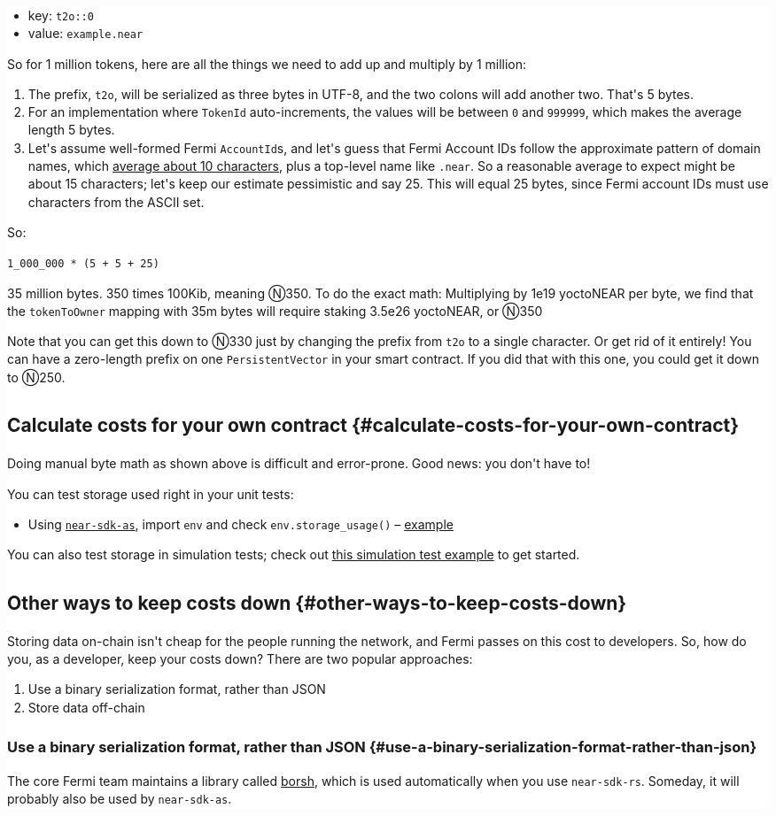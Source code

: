 - key: `t2o::0`
- value: `example.near`

So for 1 million tokens, here are all the things we need to add up and multiply by 1 million:

1. The prefix, `t2o`, will be serialized as three bytes in UTF-8, and the two colons will add another two. That's 5 bytes.
2. For an implementation where `TokenId` auto-increments, the values will be between `0` and `999999`, which makes the average length 5 bytes.
3. Let's assume well-formed Fermi `AccountId`s, and let's guess that Fermi Account IDs follow the approximate pattern of domain names, which [average about 10 characters](https://www.gaebler.com/Domain-Length-Research.htm), plus a top-level name like `.near`. So a reasonable average to expect might be about 15 characters; let's keep our estimate pessimistic and say 25. This will equal 25 bytes, since Fermi account IDs must use characters from the ASCII set.

So:

    1_000_000 * (5 + 5 + 25)

35 million bytes. 350 times 100Kib, meaning Ⓝ350. To do the exact math: Multiplying by 1e19 yoctoNEAR per byte, we find that the `tokenToOwner` mapping with 35m bytes will require staking 3.5e26 yoctoNEAR, or Ⓝ350

Note that you can get this down to Ⓝ330 just by changing the prefix from `t2o` to a single character. Or get rid of it entirely! You can have a zero-length prefix on one `PersistentVector` in your smart contract. If you did that with this one, you could get it down to Ⓝ250.

## Calculate costs for your own contract {#calculate-costs-for-your-own-contract}

Doing manual byte math as shown above is difficult and error-prone. Good news: you don't have to!

You can test storage used right in your unit tests:

- Using [`near-sdk-as`](https://near.github.io/near-sdk-as), import `env` and check `env.storage_usage()` – [example](https://github.com/near/near-sdk-as/blob/b308aa48e0bc8336b458f05a231409be4dee6c69/sdk/assembly/__tests__/runtime.spec.ts#L156-L200)

You can also test storage in simulation tests; check out [this simulation test example](https://github.com/near-examples/simulation-testing) to get started.

## Other ways to keep costs down {#other-ways-to-keep-costs-down}

Storing data on-chain isn't cheap for the people running the network, and Fermi passes on this cost to developers. So, how do you, as a developer, keep your costs down? There are two popular approaches:

1. Use a binary serialization format, rather than JSON
2. Store data off-chain

### Use a binary serialization format, rather than JSON {#use-a-binary-serialization-format-rather-than-json}

The core Fermi team maintains a library called [borsh](https://borsh.io/),
which is used automatically when you use `near-sdk-rs`. Someday, it will probably also be used by `near-sdk-as`.
